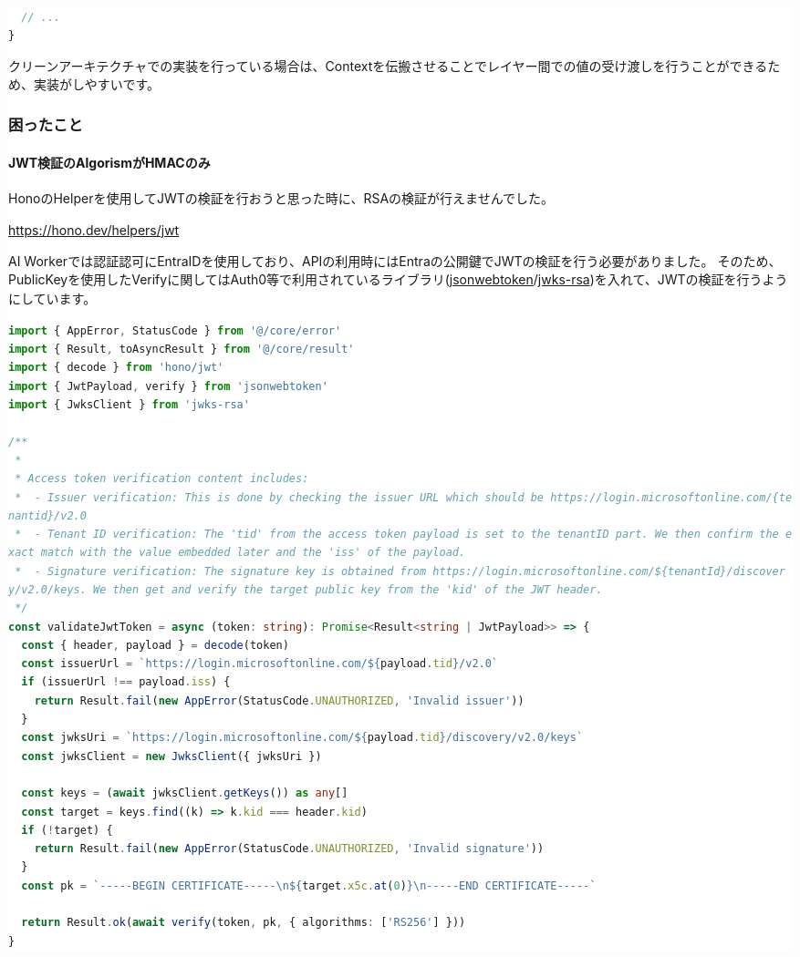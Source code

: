 ```typescript:infra/http/server/thread.ts
  // ...
}
```

クリーンアーキテクチャでの実装を行っている場合は、Contextを伝搬させることでレイヤー間での値の受け渡しを行うことができるため、実装がしやすいです。


### 困ったこと

#### JWT検証のAlgorismがHMACのみ

HonoのHelperを使用してJWTの検証を行おうと思った時に、RSAの検証が行えませんでした。

https://hono.dev/helpers/jwt

AI Workerでは認証認可にEntraIDを使用しており、APIの利用時にはEntraの公開鍵でJWTの検証を行う必要がありました。
そのため、PublicKeyを使用したVerifyに関してはAuth0等で利用されているライブラリ([jsonwebtoken](https://github.com/auth0/node-jsonwebtoken)/[jwks-rsa](https://github.com/auth0/node-jwks-rsa))を入れて、JWTの検証を行うようにしています。

```typescript:verify.ts
import { AppError, StatusCode } from '@/core/error'
import { Result, toAsyncResult } from '@/core/result'
import { decode } from 'hono/jwt'
import { JwtPayload, verify } from 'jsonwebtoken'
import { JwksClient } from 'jwks-rsa'

/**
 *
 * Access token verification content includes:
 *  - Issuer verification: This is done by checking the issuer URL which should be https://login.microsoftonline.com/{tenantid}/v2.0
 *  - Tenant ID verification: The 'tid' from the access token payload is set to the tenantID part. We then confirm the exact match with the value embedded later and the 'iss' of the payload.
 *  - Signature verification: The signature key is obtained from https://login.microsoftonline.com/${tenantId}/discovery/v2.0/keys. We then get and verify the target public key from the 'kid' of the JWT header.
 */
const validateJwtToken = async (token: string): Promise<Result<string | JwtPayload>> => {
  const { header, payload } = decode(token)
  const issuerUrl = `https://login.microsoftonline.com/${payload.tid}/v2.0`
  if (issuerUrl !== payload.iss) {
    return Result.fail(new AppError(StatusCode.UNAUTHORIZED, 'Invalid issuer'))
  }
  const jwksUri = `https://login.microsoftonline.com/${payload.tid}/discovery/v2.0/keys`
  const jwksClient = new JwksClient({ jwksUri })

  const keys = (await jwksClient.getKeys()) as any[]
  const target = keys.find((k) => k.kid === header.kid)
  if (!target) {
    return Result.fail(new AppError(StatusCode.UNAUTHORIZED, 'Invalid signature'))
  }
  const pk = `-----BEGIN CERTIFICATE-----\n${target.x5c.at(0)}\n-----END CERTIFICATE-----`

  return Result.ok(await verify(token, pk, { algorithms: ['RS256'] }))
}
```
